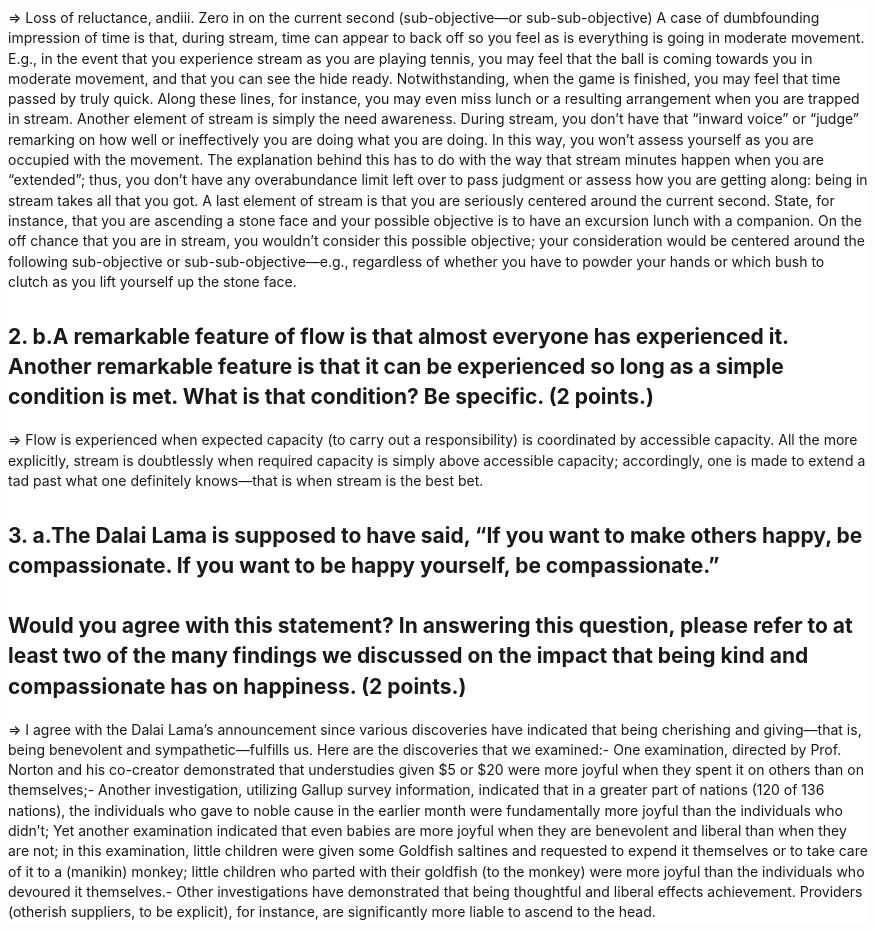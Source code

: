  => Loss of reluctance, andiii. Zero in on the current second (sub-objective—or sub-sub-objective) A case of dumbfounding impression of time is that, during stream, time can appear to back off so you feel as is everything is going in moderate movement. E.g., in the event that you experience stream as you are playing tennis, you may feel that the ball is coming towards you in moderate movement, and that you can see the hide ready. Notwithstanding, when the game is finished, you may feel that time passed by truly quick. Along these lines, for instance, you may even miss lunch or a resulting arrangement when you are trapped in stream. Another element of stream is simply the need awareness. During stream, you don’t have that “inward voice” or “judge” remarking on how well or ineffectively you are doing what you are doing. In this way, you won’t assess yourself as you are occupied with the movement. The explanation behind this has to do with the way that stream minutes happen when you are “extended”; thus, you don’t have any overabundance limit left over to pass judgment or assess how you are getting along: being in stream takes all that you got. A last element of stream is that you are seriously centered around the current second. State, for instance, that you are ascending a stone face and your possible objective is to have an excursion lunch with a companion. On the off chance that you are in stream, you wouldn’t consider this possible objective; your consideration would be centered around the following sub-objective or sub-sub-objective—e.g., regardless of whether you have to powder your hands or which bush to clutch as you lift yourself up the stone face.  


## 2. b.A remarkable feature of flow is that almost everyone has experienced it. Another remarkable feature is that it can be experienced so long as a simple condition is met. What is that condition? Be specific. (2 points.) ##

=>  Flow is experienced when expected capacity (to carry out a responsibility) is coordinated by accessible capacity. All the more explicitly, stream is doubtlessly when required capacity is simply above accessible capacity; accordingly, one is made to extend a tad past what one definitely knows—that is when stream is the best bet.  

## 3. a.The Dalai Lama is supposed to have said, “If you want to make others happy, be compassionate. If you want to be happy yourself, be compassionate.” 

## Would you agree with this statement? In answering this question, please refer to at least two of the many findings we discussed on the impact that being kind and compassionate has on happiness. (2 points.) ##

 => I agree with the Dalai Lama’s announcement since various discoveries have indicated that being cherishing and giving—that is, being benevolent and sympathetic—fulfills us. Here are the discoveries that we examined:- One examination, directed by Prof. Norton and his co-creator demonstrated that understudies given $5 or $20 were more joyful when they spent it on others than on themselves;- Another investigation, utilizing Gallup survey information, indicated that in a greater part of nations (120 of 136 nations), the individuals who gave to noble cause in the earlier month were fundamentally more joyful than the individuals who didn’t; Yet another examination indicated that even babies are more joyful when they are benevolent and liberal than when they are not; in this examination, little children were given some Goldfish saltines and requested to expend it themselves or to take care of it to a (manikin) monkey; little children who parted with their goldfish (to the monkey) were more joyful than the individuals who devoured it themselves.- Other investigations have demonstrated that being thoughtful and liberal effects achievement. Providers (otherish suppliers, to be explicit), for instance, are significantly more liable to ascend to the head.  

